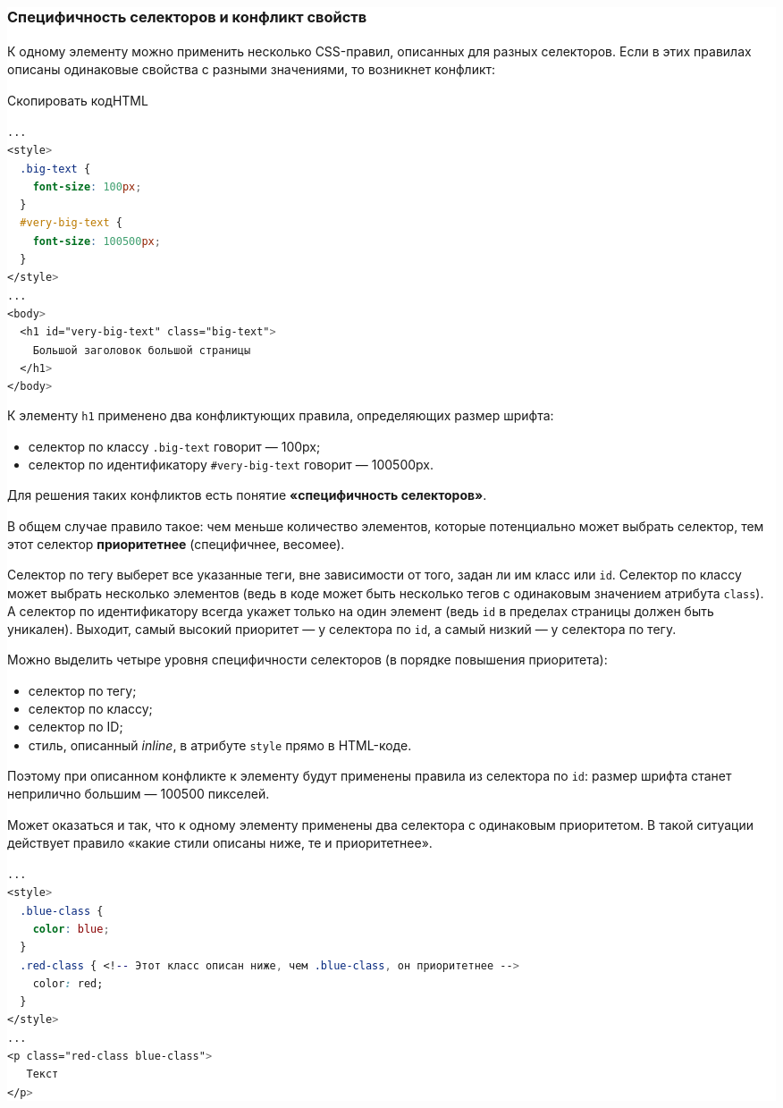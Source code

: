 ### Специфичность селекторов и конфликт свойств

К одному элементу можно применить несколько CSS-правил, описанных для разных селекторов. Если в этих правилах описаны одинаковые свойства с разными значениями, то возникнет конфликт:

Скопировать кодHTML

```css
...
<style>
  .big-text {
    font-size: 100px;
  }
  #very-big-text {
    font-size: 100500px;
  }
</style>
...
<body>
  <h1 id="very-big-text" class="big-text">
    Большой заголовок большой страницы
  </h1>
</body> 
```

К элементу `h1` применено два конфликтующих правила, определяющих размер шрифта:

- селектор по классу `.big-text` говорит — 100px;
- селектор по идентификатору `#very-big-text` говорит — 100500px.

Для решения таких конфликтов есть понятие **«специфичность селекторов»**.

В общем случае правило такое: чем меньше количество элементов, которые потенциально может выбрать селектор, тем этот селектор **приоритетнее** (специфичнее, весомее).

Селектор по тегу выберет все указанные теги, вне зависимости от того, задан ли им класс или `id`. Селектор по классу может выбрать несколько элементов (ведь в коде может быть несколько тегов с одинаковым значением атрибута `class`). А селектор по идентификатору всегда укажет только на один элемент (ведь `id` в пределах страницы должен быть уникален). Выходит, самый высокий приоритет — у селектора по `id`, а самый низкий — у селектора по тегу.

Можно выделить четыре уровня специфичности селекторов (в порядке повышения приоритета):

- селектор по тегу;
- селектор по классу;
- селектор по ID;
- стиль, описанный _inline_, в атрибуте `style` прямо в HTML-коде.

Поэтому при описанном конфликте к элементу будут применены правила из селектора по `id`: размер шрифта станет неприлично большим — 100500 пикселей.

Может оказаться и так, что к одному элементу применены два селектора с одинаковым приоритетом. В такой ситуации действует правило «какие стили описаны ниже, те и приоритетнее».

```css
...
<style>
  .blue-class {
    color: blue;
  }
  .red-class { <!-- Этот класс описан ниже, чем .blue-class, он приоритетнее -->
    color: red;
  }
</style>
...
<p class="red-class blue-class">
   Текст
</p> 
```
